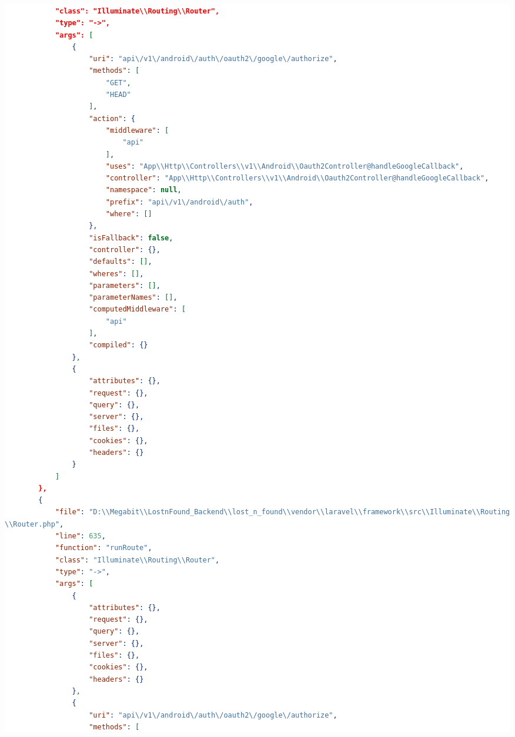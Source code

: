 ```json
            "class": "Illuminate\\Routing\\Router",
            "type": "->",
            "args": [
                {
                    "uri": "api\/v1\/android\/auth\/oauth2\/google\/authorize",
                    "methods": [
                        "GET",
                        "HEAD"
                    ],
                    "action": {
                        "middleware": [
                            "api"
                        ],
                        "uses": "App\\Http\\Controllers\\v1\\Android\\Oauth2Controller@handleGoogleCallback",
                        "controller": "App\\Http\\Controllers\\v1\\Android\\Oauth2Controller@handleGoogleCallback",
                        "namespace": null,
                        "prefix": "api\/v1\/android\/auth",
                        "where": []
                    },
                    "isFallback": false,
                    "controller": {},
                    "defaults": [],
                    "wheres": [],
                    "parameters": [],
                    "parameterNames": [],
                    "computedMiddleware": [
                        "api"
                    ],
                    "compiled": {}
                },
                {
                    "attributes": {},
                    "request": {},
                    "query": {},
                    "server": {},
                    "files": {},
                    "cookies": {},
                    "headers": {}
                }
            ]
        },
        {
            "file": "D:\\Megabit\\LostnFound_Backend\\lost_n_found\\vendor\\laravel\\framework\\src\\Illuminate\\Routing\\Router.php",
            "line": 635,
            "function": "runRoute",
            "class": "Illuminate\\Routing\\Router",
            "type": "->",
            "args": [
                {
                    "attributes": {},
                    "request": {},
                    "query": {},
                    "server": {},
                    "files": {},
                    "cookies": {},
                    "headers": {}
                },
                {
                    "uri": "api\/v1\/android\/auth\/oauth2\/google\/authorize",
                    "methods": [
```